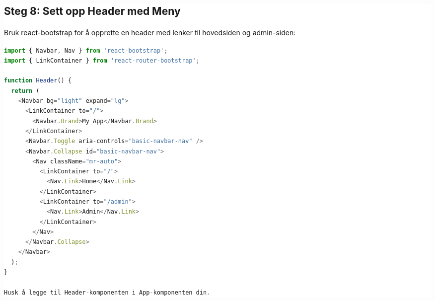 ## Steg 8: Sett opp Header med Meny

Bruk react-bootstrap for å opprette en header med lenker til hovedsiden og admin-siden:

```js
import { Navbar, Nav } from 'react-bootstrap';
import { LinkContainer } from 'react-router-bootstrap';

function Header() {
  return (
    <Navbar bg="light" expand="lg">
      <LinkContainer to="/">
        <Navbar.Brand>My App</Navbar.Brand>
      </LinkContainer>
      <Navbar.Toggle aria-controls="basic-navbar-nav" />
      <Navbar.Collapse id="basic-navbar-nav">
        <Nav className="mr-auto">
          <LinkContainer to="/">
            <Nav.Link>Home</Nav.Link>
          </LinkContainer>
          <LinkContainer to="/admin">
            <Nav.Link>Admin</Nav.Link>
          </LinkContainer>
        </Nav>
      </Navbar.Collapse>
    </Navbar>
  );
}

Husk å legge til Header-komponenten i App-komponenten din.
```
